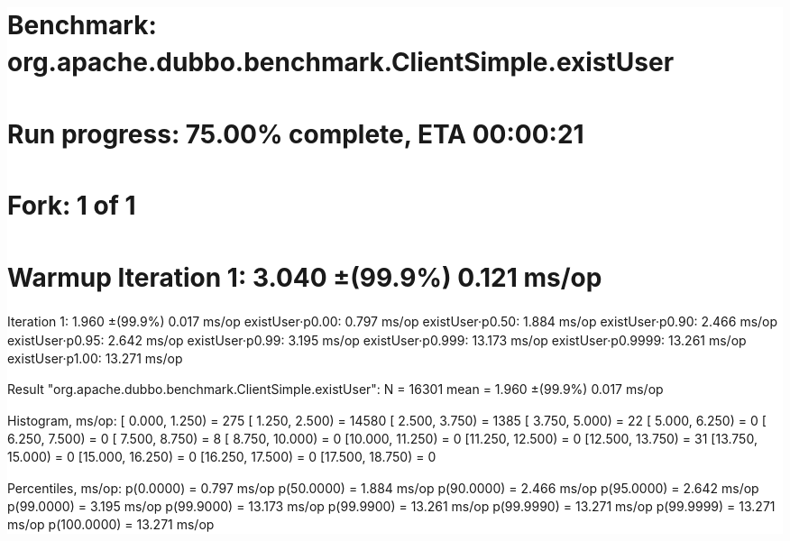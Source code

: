 # Benchmark: org.apache.dubbo.benchmark.ClientSimple.existUser

# Run progress: 75.00% complete, ETA 00:00:21
# Fork: 1 of 1
# Warmup Iteration   1: 3.040 ±(99.9%) 0.121 ms/op
Iteration   1: 1.960 ±(99.9%) 0.017 ms/op
                 existUser·p0.00:   0.797 ms/op
                 existUser·p0.50:   1.884 ms/op
                 existUser·p0.90:   2.466 ms/op
                 existUser·p0.95:   2.642 ms/op
                 existUser·p0.99:   3.195 ms/op
                 existUser·p0.999:  13.173 ms/op
                 existUser·p0.9999: 13.261 ms/op
                 existUser·p1.00:   13.271 ms/op



Result "org.apache.dubbo.benchmark.ClientSimple.existUser":
  N = 16301
  mean =      1.960 ±(99.9%) 0.017 ms/op

  Histogram, ms/op:
    [ 0.000,  1.250) = 275 
    [ 1.250,  2.500) = 14580 
    [ 2.500,  3.750) = 1385 
    [ 3.750,  5.000) = 22 
    [ 5.000,  6.250) = 0 
    [ 6.250,  7.500) = 0 
    [ 7.500,  8.750) = 8 
    [ 8.750, 10.000) = 0 
    [10.000, 11.250) = 0 
    [11.250, 12.500) = 0 
    [12.500, 13.750) = 31 
    [13.750, 15.000) = 0 
    [15.000, 16.250) = 0 
    [16.250, 17.500) = 0 
    [17.500, 18.750) = 0 

  Percentiles, ms/op:
      p(0.0000) =      0.797 ms/op
     p(50.0000) =      1.884 ms/op
     p(90.0000) =      2.466 ms/op
     p(95.0000) =      2.642 ms/op
     p(99.0000) =      3.195 ms/op
     p(99.9000) =     13.173 ms/op
     p(99.9900) =     13.261 ms/op
     p(99.9990) =     13.271 ms/op
     p(99.9999) =     13.271 ms/op
    p(100.0000) =     13.271 ms/op
